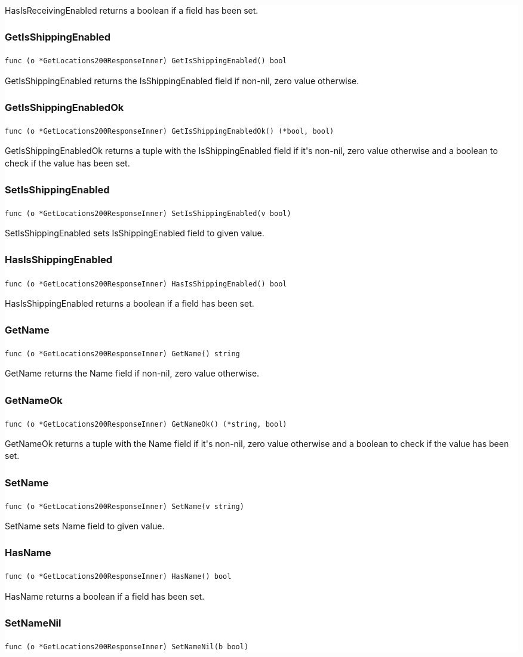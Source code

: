 HasIsReceivingEnabled returns a boolean if a field has been set.

### GetIsShippingEnabled

`func (o *GetLocations200ResponseInner) GetIsShippingEnabled() bool`

GetIsShippingEnabled returns the IsShippingEnabled field if non-nil, zero value otherwise.

### GetIsShippingEnabledOk

`func (o *GetLocations200ResponseInner) GetIsShippingEnabledOk() (*bool, bool)`

GetIsShippingEnabledOk returns a tuple with the IsShippingEnabled field if it's non-nil, zero value otherwise
and a boolean to check if the value has been set.

### SetIsShippingEnabled

`func (o *GetLocations200ResponseInner) SetIsShippingEnabled(v bool)`

SetIsShippingEnabled sets IsShippingEnabled field to given value.

### HasIsShippingEnabled

`func (o *GetLocations200ResponseInner) HasIsShippingEnabled() bool`

HasIsShippingEnabled returns a boolean if a field has been set.

### GetName

`func (o *GetLocations200ResponseInner) GetName() string`

GetName returns the Name field if non-nil, zero value otherwise.

### GetNameOk

`func (o *GetLocations200ResponseInner) GetNameOk() (*string, bool)`

GetNameOk returns a tuple with the Name field if it's non-nil, zero value otherwise
and a boolean to check if the value has been set.

### SetName

`func (o *GetLocations200ResponseInner) SetName(v string)`

SetName sets Name field to given value.

### HasName

`func (o *GetLocations200ResponseInner) HasName() bool`

HasName returns a boolean if a field has been set.

### SetNameNil

`func (o *GetLocations200ResponseInner) SetNameNil(b bool)`
